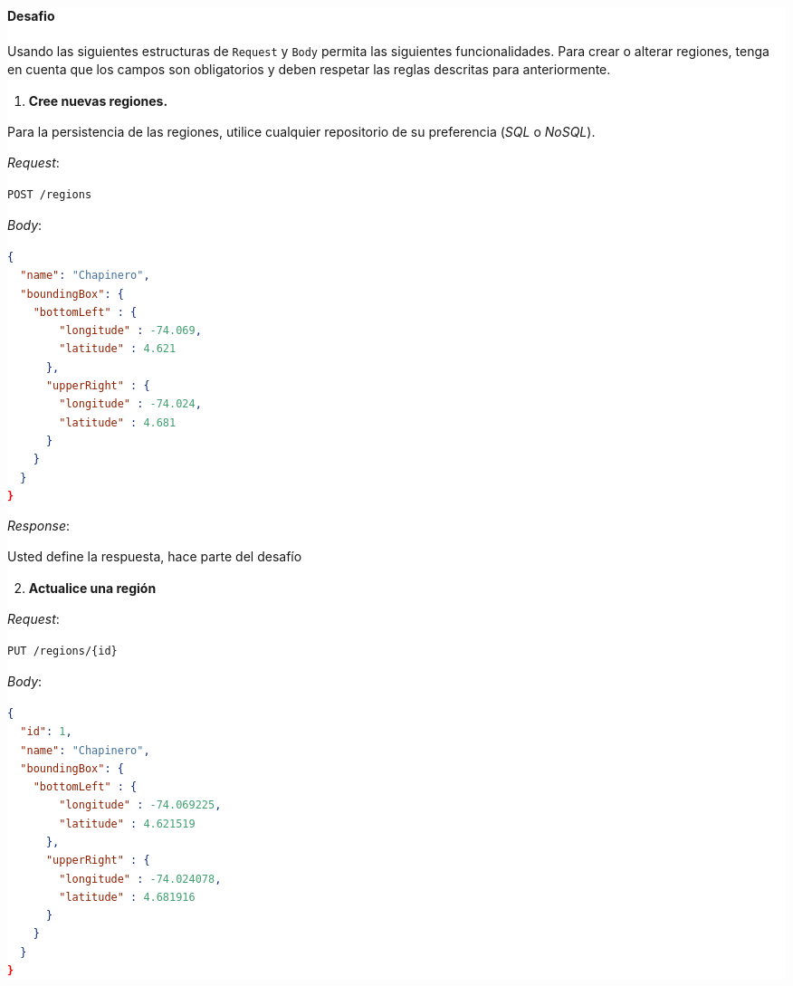 #### Desafio

Usando las siguientes estructuras de `Request` y `Body` permita las siguientes funcionalidades. Para crear o alterar regiones, tenga en cuenta que los campos son obligatorios y deben respetar las reglas descritas para anteriormente.

1. **Cree nuevas regiones.**

Para la persistencia de las regiones, utilice cualquier repositorio de su preferencia (_SQL_ o _NoSQL_).

_Request_:

```
POST /regions
```

_Body_:

```json
{
  "name": "Chapinero",
  "boundingBox": {
    "bottomLeft" : {
        "longitude" : -74.069,
        "latitude" : 4.621
      },
      "upperRight" : {
        "longitude" : -74.024,
        "latitude" : 4.681
      }
    }
  }
}
```

_Response_:

Usted define la respuesta, hace parte del desafío

2. **Actualice una región**

_Request_:

```
PUT /regions/{id}
```

_Body_:

```json
{
  "id": 1,
  "name": "Chapinero",
  "boundingBox": {
    "bottomLeft" : {
        "longitude" : -74.069225,
        "latitude" : 4.621519
      },
      "upperRight" : {
        "longitude" : -74.024078,
        "latitude" : 4.681916
      }
    }
  }
}
```
